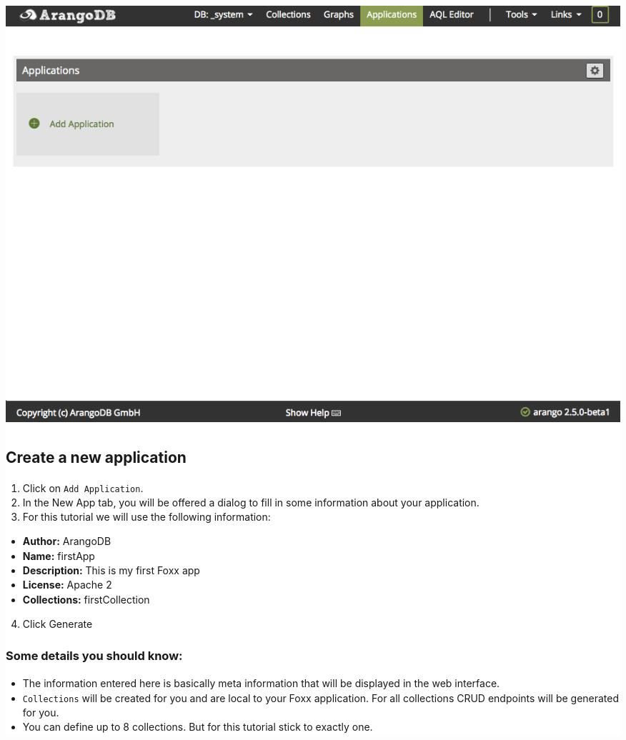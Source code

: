 ![ArangoDB WebInterface](../images/applications-tab.png)

Create a new application
------------------------
1. Click on `Add Application`.
2. In the New App tab, you will be offered a dialog to fill in some information about your application.
3. For this tutorial we will use the following information:
  * **Author:** ArangoDB
  * **Name:** firstApp
  * **Description:** This is my first Foxx app
  * **License:** Apache 2
  * **Collections:** firstCollection
4. Click Generate

### Some details you should know:
* The information entered here is basically meta information that will be displayed in the web interface.
* `Collections` will be created for you and are local to your Foxx application. For all collections CRUD endpoints will be generated for you.
* You can define up to 8 collections. But for this tutorial stick to exactly one.
